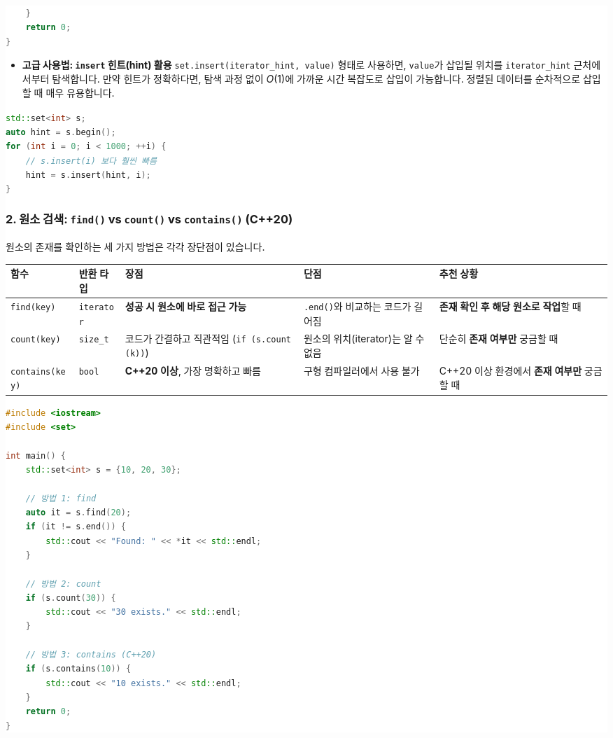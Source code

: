```cpp
    }
    return 0;
}
```

  * **고급 사용법: `insert` 힌트(hint) 활용**
    `set.insert(iterator_hint, value)` 형태로 사용하면, `value`가 삽입될 위치를 `iterator_hint` 근처에서부터 탐색합니다. 만약 힌트가 정확하다면, 탐색 과정 없이 $O(1)$에 가까운 시간 복잡도로 삽입이 가능합니다. 정렬된 데이터를 순차적으로 삽입할 때 매우 유용합니다.



```cpp
std::set<int> s;
auto hint = s.begin();
for (int i = 0; i < 1000; ++i) {
    // s.insert(i) 보다 훨씬 빠름
    hint = s.insert(hint, i); 
}
```

### **2. 원소 검색: `find()` vs `count()` vs `contains()` (C++20)**

원소의 존재를 확인하는 세 가지 방법은 각각 장단점이 있습니다.

| 함수 | 반환 타입 | 장점 | 단점 | 추천 상황 |
| :--- | :--- | :--- | :--- | :--- |
| `find(key)` | `iterator` | **성공 시 원소에 바로 접근 가능** | `.end()`와 비교하는 코드가 길어짐 | **존재 확인 후 해당 원소로 작업**할 때 |
| `count(key)` | `size_t` | 코드가 간결하고 직관적임 (`if (s.count(k))`) | 원소의 위치(iterator)는 알 수 없음 | 단순히 **존재 여부만** 궁금할 때 |
| `contains(key)` | `bool` | **C++20 이상**, 가장 명확하고 빠름 | 구형 컴파일러에서 사용 불가 | C++20 이상 환경에서 **존재 여부만** 궁금할 때 |

```cpp
#include <iostream>
#include <set>

int main() {
    std::set<int> s = {10, 20, 30};

    // 방법 1: find
    auto it = s.find(20);
    if (it != s.end()) {
        std::cout << "Found: " << *it << std::endl;
    }

    // 방법 2: count
    if (s.count(30)) {
        std::cout << "30 exists." << std::endl;
    }

    // 방법 3: contains (C++20)
    if (s.contains(10)) {
        std::cout << "10 exists." << std::endl;
    }
    return 0;
}
```
